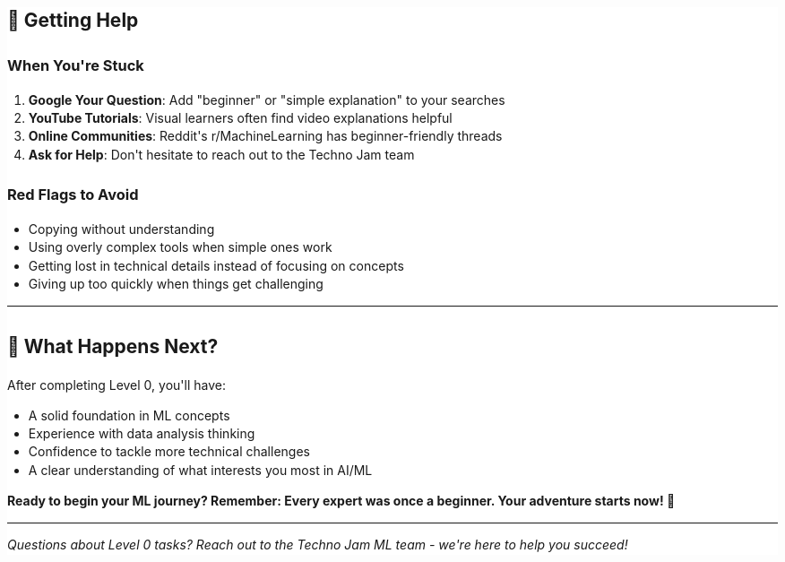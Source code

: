 ## 🤝 Getting Help

### **When You're Stuck**
1. **Google Your Question**: Add "beginner" or "simple explanation" to your searches
2. **YouTube Tutorials**: Visual learners often find video explanations helpful
3. **Online Communities**: Reddit's r/MachineLearning has beginner-friendly threads
4. **Ask for Help**: Don't hesitate to reach out to the Techno Jam team

### **Red Flags to Avoid**
- Copying without understanding
- Using overly complex tools when simple ones work
- Getting lost in technical details instead of focusing on concepts
- Giving up too quickly when things get challenging

---

## 🌟 What Happens Next?

After completing Level 0, you'll have:
- A solid foundation in ML concepts
- Experience with data analysis thinking
- Confidence to tackle more technical challenges
- A clear understanding of what interests you most in AI/ML

**Ready to begin your ML journey? Remember: Every expert was once a beginner. Your adventure starts now! 🚀**

---

*Questions about Level 0 tasks? Reach out to the Techno Jam ML team - we're here to help you succeed!*